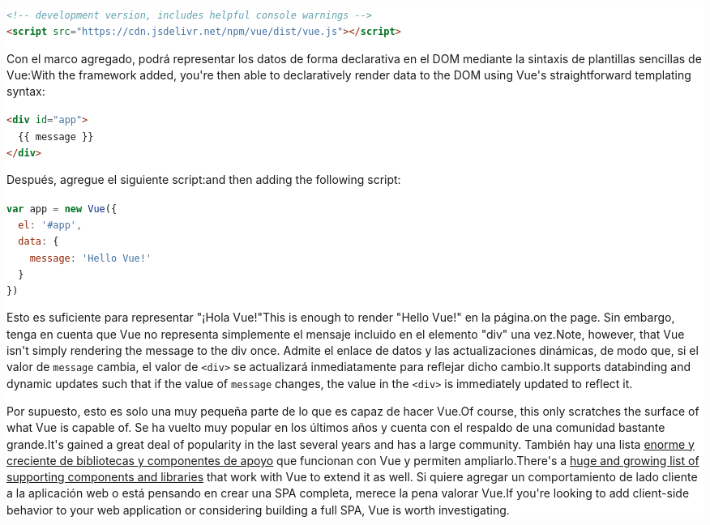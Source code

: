 ```html
<!-- development version, includes helpful console warnings -->
<script src="https://cdn.jsdelivr.net/npm/vue/dist/vue.js"></script>
```

<span data-ttu-id="cbc00-235">Con el marco agregado, podrá representar los datos de forma declarativa en el DOM mediante la sintaxis de plantillas sencillas de Vue:</span><span class="sxs-lookup"><span data-stu-id="cbc00-235">With the framework added, you're then able to declaratively render data to the DOM using Vue's straightforward templating syntax:</span></span>

```html
<div id="app">
  {{ message }}
</div>
```

<span data-ttu-id="cbc00-236">Después, agregue el siguiente script:</span><span class="sxs-lookup"><span data-stu-id="cbc00-236">and then adding the following script:</span></span>

```js
var app = new Vue({
  el: '#app',
  data: {
    message: 'Hello Vue!'
  }
})
```

<span data-ttu-id="cbc00-237">Esto es suficiente para representar "¡Hola Vue!"</span><span class="sxs-lookup"><span data-stu-id="cbc00-237">This is enough to render "Hello Vue!"</span></span> <span data-ttu-id="cbc00-238">en la página.</span><span class="sxs-lookup"><span data-stu-id="cbc00-238">on the page.</span></span> <span data-ttu-id="cbc00-239">Sin embargo, tenga en cuenta que Vue no representa simplemente el mensaje incluido en el elemento "div" una vez.</span><span class="sxs-lookup"><span data-stu-id="cbc00-239">Note, however, that Vue isn't simply rendering the message to the div once.</span></span> <span data-ttu-id="cbc00-240">Admite el enlace de datos y las actualizaciones dinámicas, de modo que, si el valor de `message` cambia, el valor de `<div>` se actualizará inmediatamente para reflejar dicho cambio.</span><span class="sxs-lookup"><span data-stu-id="cbc00-240">It supports databinding and dynamic updates such that if the value of `message` changes, the value in the `<div>` is immediately updated to reflect it.</span></span>

<span data-ttu-id="cbc00-241">Por supuesto, esto es solo una muy pequeña parte de lo que es capaz de hacer Vue.</span><span class="sxs-lookup"><span data-stu-id="cbc00-241">Of course, this only scratches the surface of what Vue is capable of.</span></span> <span data-ttu-id="cbc00-242">Se ha vuelto muy popular en los últimos años y cuenta con el respaldo de una comunidad bastante grande.</span><span class="sxs-lookup"><span data-stu-id="cbc00-242">It's gained a great deal of popularity in the last several years and has a large community.</span></span> <span data-ttu-id="cbc00-243">También hay una lista [enorme y creciente de bibliotecas y componentes de apoyo](https://github.com/vuejs/awesome-vue#redux) que funcionan con Vue y permiten ampliarlo.</span><span class="sxs-lookup"><span data-stu-id="cbc00-243">There's a [huge and growing list of supporting components and libraries](https://github.com/vuejs/awesome-vue#redux) that work with Vue to extend it as well.</span></span> <span data-ttu-id="cbc00-244">Si quiere agregar un comportamiento de lado cliente a la aplicación web o está pensando en crear una SPA completa, merece la pena valorar Vue.</span><span class="sxs-lookup"><span data-stu-id="cbc00-244">If you're looking to add client-side behavior to your web application or considering building a full SPA, Vue is worth investigating.</span></span>
